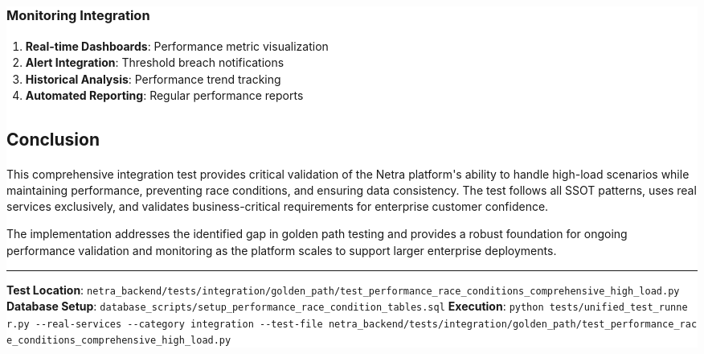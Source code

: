 ### Monitoring Integration
1. **Real-time Dashboards**: Performance metric visualization
2. **Alert Integration**: Threshold breach notifications
3. **Historical Analysis**: Performance trend tracking
4. **Automated Reporting**: Regular performance reports

## Conclusion

This comprehensive integration test provides critical validation of the Netra platform's ability to handle high-load scenarios while maintaining performance, preventing race conditions, and ensuring data consistency. The test follows all SSOT patterns, uses real services exclusively, and validates business-critical requirements for enterprise customer confidence.

The implementation addresses the identified gap in golden path testing and provides a robust foundation for ongoing performance validation and monitoring as the platform scales to support larger enterprise deployments.

---

**Test Location**: `netra_backend/tests/integration/golden_path/test_performance_race_conditions_comprehensive_high_load.py`
**Database Setup**: `database_scripts/setup_performance_race_condition_tables.sql`
**Execution**: `python tests/unified_test_runner.py --real-services --category integration --test-file netra_backend/tests/integration/golden_path/test_performance_race_conditions_comprehensive_high_load.py`